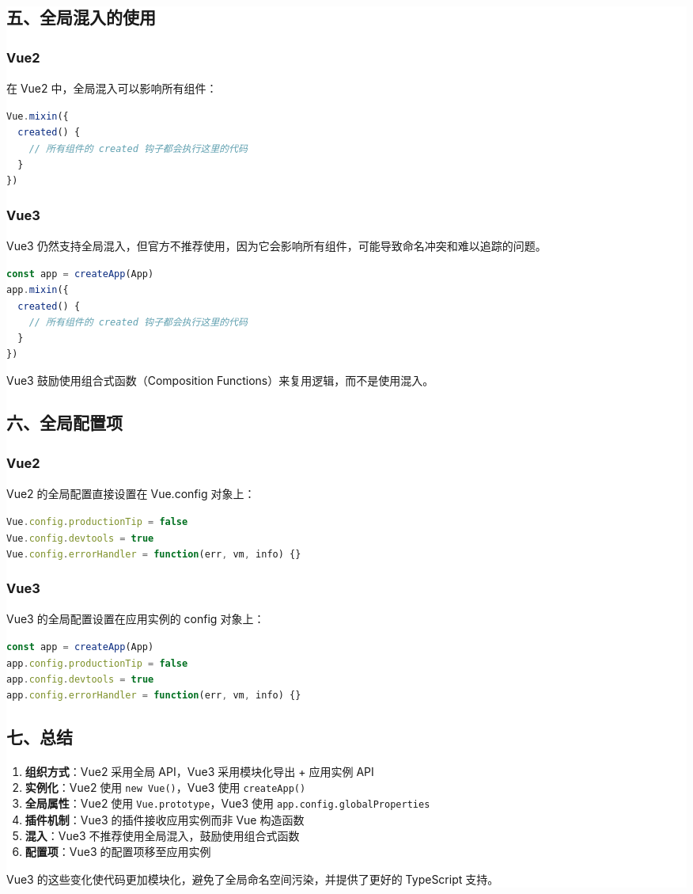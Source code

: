 ## 五、全局混入的使用

### Vue2
在 Vue2 中，全局混入可以影响所有组件：

```javascript
Vue.mixin({
  created() {
    // 所有组件的 created 钩子都会执行这里的代码
  }
})
```

### Vue3
Vue3 仍然支持全局混入，但官方不推荐使用，因为它会影响所有组件，可能导致命名冲突和难以追踪的问题。

```javascript
const app = createApp(App)
app.mixin({
  created() {
    // 所有组件的 created 钩子都会执行这里的代码
  }
})
```

Vue3 鼓励使用组合式函数（Composition Functions）来复用逻辑，而不是使用混入。

## 六、全局配置项

### Vue2
Vue2 的全局配置直接设置在 Vue.config 对象上：

```javascript
Vue.config.productionTip = false
Vue.config.devtools = true
Vue.config.errorHandler = function(err, vm, info) {}
```

### Vue3
Vue3 的全局配置设置在应用实例的 config 对象上：

```javascript
const app = createApp(App)
app.config.productionTip = false
app.config.devtools = true
app.config.errorHandler = function(err, vm, info) {}
```

## 七、总结

1. **组织方式**：Vue2 采用全局 API，Vue3 采用模块化导出 + 应用实例 API
2. **实例化**：Vue2 使用 `new Vue()`，Vue3 使用 `createApp()`
3. **全局属性**：Vue2 使用 `Vue.prototype`，Vue3 使用 `app.config.globalProperties`
4. **插件机制**：Vue3 的插件接收应用实例而非 Vue 构造函数
5. **混入**：Vue3 不推荐使用全局混入，鼓励使用组合式函数
6. **配置项**：Vue3 的配置项移至应用实例

Vue3 的这些变化使代码更加模块化，避免了全局命名空间污染，并提供了更好的 TypeScript 支持。